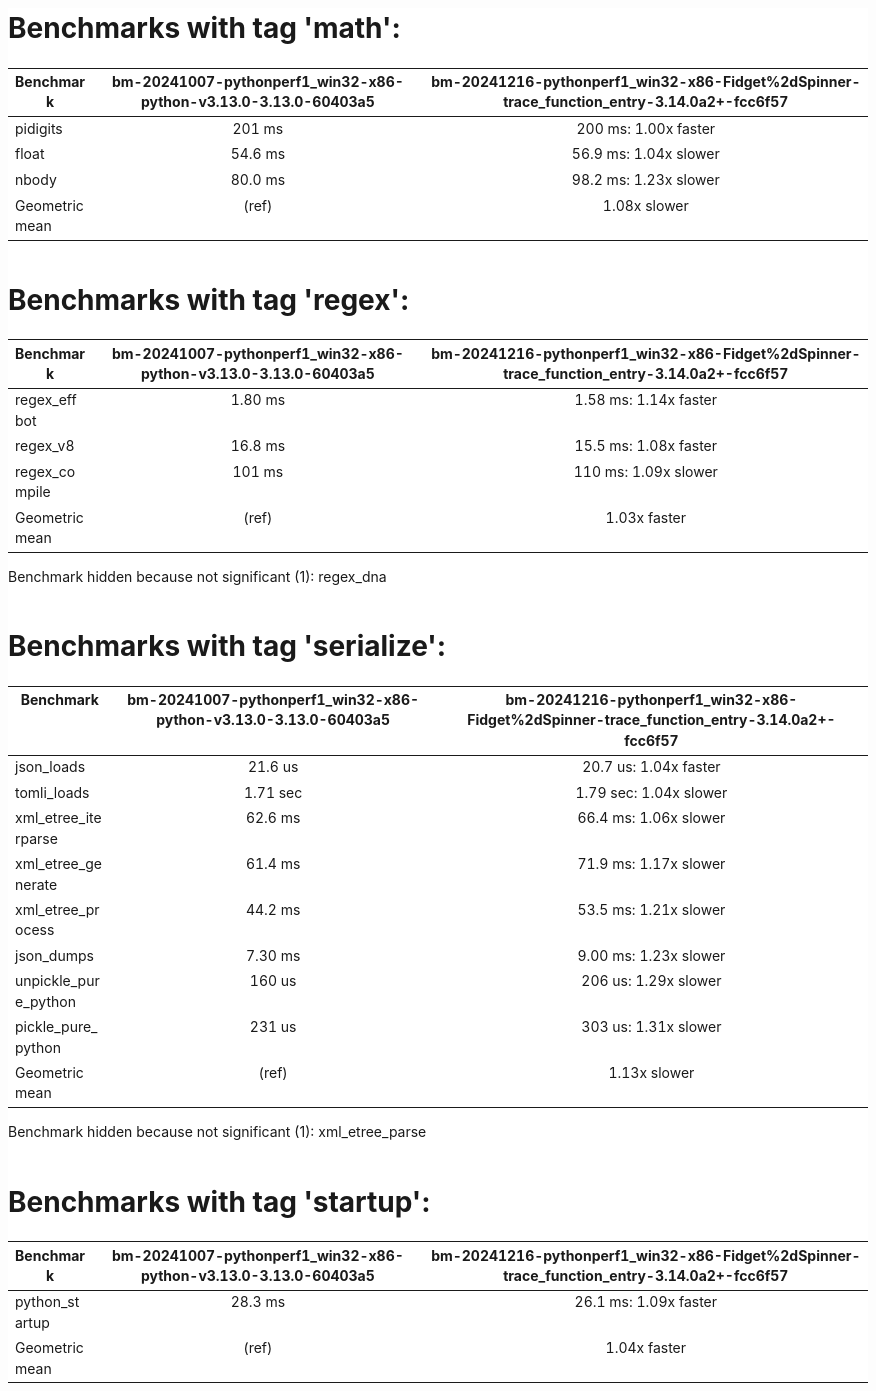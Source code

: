 Benchmarks with tag 'math':
===========================

| Benchmark      | bm-20241007-pythonperf1_win32-x86-python-v3.13.0-3.13.0-60403a5 | bm-20241216-pythonperf1_win32-x86-Fidget%2dSpinner-trace_function_entry-3.14.0a2+-fcc6f57 |
|----------------|:---------------------------------------------------------------:|:-----------------------------------------------------------------------------------------:|
| pidigits       | 201 ms                                                          | 200 ms: 1.00x faster                                                                      |
| float          | 54.6 ms                                                         | 56.9 ms: 1.04x slower                                                                     |
| nbody          | 80.0 ms                                                         | 98.2 ms: 1.23x slower                                                                     |
| Geometric mean | (ref)                                                           | 1.08x slower                                                                              |

Benchmarks with tag 'regex':
============================

| Benchmark      | bm-20241007-pythonperf1_win32-x86-python-v3.13.0-3.13.0-60403a5 | bm-20241216-pythonperf1_win32-x86-Fidget%2dSpinner-trace_function_entry-3.14.0a2+-fcc6f57 |
|----------------|:---------------------------------------------------------------:|:-----------------------------------------------------------------------------------------:|
| regex_effbot   | 1.80 ms                                                         | 1.58 ms: 1.14x faster                                                                     |
| regex_v8       | 16.8 ms                                                         | 15.5 ms: 1.08x faster                                                                     |
| regex_compile  | 101 ms                                                          | 110 ms: 1.09x slower                                                                      |
| Geometric mean | (ref)                                                           | 1.03x faster                                                                              |

Benchmark hidden because not significant (1): regex_dna

Benchmarks with tag 'serialize':
================================

| Benchmark            | bm-20241007-pythonperf1_win32-x86-python-v3.13.0-3.13.0-60403a5 | bm-20241216-pythonperf1_win32-x86-Fidget%2dSpinner-trace_function_entry-3.14.0a2+-fcc6f57 |
|----------------------|:---------------------------------------------------------------:|:-----------------------------------------------------------------------------------------:|
| json_loads           | 21.6 us                                                         | 20.7 us: 1.04x faster                                                                     |
| tomli_loads          | 1.71 sec                                                        | 1.79 sec: 1.04x slower                                                                    |
| xml_etree_iterparse  | 62.6 ms                                                         | 66.4 ms: 1.06x slower                                                                     |
| xml_etree_generate   | 61.4 ms                                                         | 71.9 ms: 1.17x slower                                                                     |
| xml_etree_process    | 44.2 ms                                                         | 53.5 ms: 1.21x slower                                                                     |
| json_dumps           | 7.30 ms                                                         | 9.00 ms: 1.23x slower                                                                     |
| unpickle_pure_python | 160 us                                                          | 206 us: 1.29x slower                                                                      |
| pickle_pure_python   | 231 us                                                          | 303 us: 1.31x slower                                                                      |
| Geometric mean       | (ref)                                                           | 1.13x slower                                                                              |

Benchmark hidden because not significant (1): xml_etree_parse

Benchmarks with tag 'startup':
==============================

| Benchmark      | bm-20241007-pythonperf1_win32-x86-python-v3.13.0-3.13.0-60403a5 | bm-20241216-pythonperf1_win32-x86-Fidget%2dSpinner-trace_function_entry-3.14.0a2+-fcc6f57 |
|----------------|:---------------------------------------------------------------:|:-----------------------------------------------------------------------------------------:|
| python_startup | 28.3 ms                                                         | 26.1 ms: 1.09x faster                                                                     |
| Geometric mean | (ref)                                                           | 1.04x faster                                                                              |
